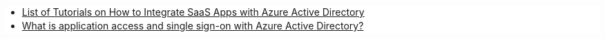 * [List of Tutorials on How to Integrate SaaS Apps with Azure Active Directory](active-directory-saas-tutorial-list.md)
* [What is application access and single sign-on with Azure Active Directory?](active-directory-appssoaccess-whatis.md)




[1]: ./media/active-directory-saas-autotaskworkplace-tutorial/tutorial_general_01.png
[2]: ./media/active-directory-saas-autotaskworkplace-tutorial/tutorial_general_02.png
[3]: ./media/active-directory-saas-autotaskworkplace-tutorial/tutorial_general_03.png
[4]: ./media/active-directory-saas-autotaskworkplace-tutorial/tutorial_general_04.png

[100]: ./media/active-directory-saas-autotaskworkplace-tutorial/tutorial_general_100.png

[200]: ./media/active-directory-saas-autotaskworkplace-tutorial/tutorial_general_200.png
[201]: ./media/active-directory-saas-autotaskworkplace-tutorial/tutorial_general_201.png
[202]: ./media/active-directory-saas-autotaskworkplace-tutorial/tutorial_general_202.png
[203]: ./media/active-directory-saas-autotaskworkplace-tutorial/tutorial_general_203.png

